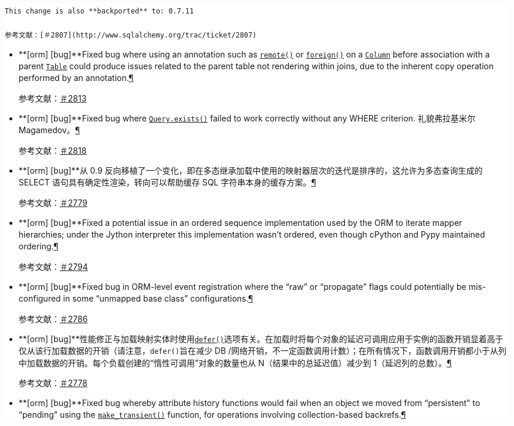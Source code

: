     This change is also **backported** to: 0.7.11

    参考文献：[＃2807](http://www.sqlalchemy.org/trac/ticket/2807)

-   **[orm] [bug]**Fixed bug where using an annotation such as
    [`remote()`](orm_relationship_api.html#sqlalchemy.orm.remote "sqlalchemy.orm.remote")
    or [`foreign()`](orm_relationship_api.html#sqlalchemy.orm.foreign "sqlalchemy.orm.foreign")
    on a [`Column`](core_metadata.html#sqlalchemy.schema.Column "sqlalchemy.schema.Column")
    before association with a parent [`Table`](core_metadata.html#sqlalchemy.schema.Table "sqlalchemy.schema.Table")
    could produce issues related to the parent table not rendering
    within joins, due to the inherent copy operation performed by an
    annotation.[¶](#change-6e089c6d7cb9b25d826af89e8a72abbd)

    参考文献：[＃2813](http://www.sqlalchemy.org/trac/ticket/2813)

-   **[orm] [bug]**Fixed bug where [`Query.exists()`](orm_query.html#sqlalchemy.orm.query.Query.exists "sqlalchemy.orm.query.Query.exists")
    failed to work correctly without any WHERE criterion.
    礼貌弗拉基米尔 Magamedov。[¶](#change-8a0f22e5cd148955e268067990e34736)

    参考文献：[＃2818](http://www.sqlalchemy.org/trac/ticket/2818)

-   **[orm]
    [bug]**从 0.9 反向移植了一个变化，即在多态继承加载中使用的映射器层次的迭代是排序的，这允许为多态查询生成的 SELECT 语句具有确定性渲染，转向可以帮助缓存 SQL 字符串本身的缓存方案。[¶](#change-bd6ff2bdbf0cd87d5d91cdb0b8bbaea3)

    参考文献：[＃2779](http://www.sqlalchemy.org/trac/ticket/2779)

-   **[orm] [bug]**Fixed a potential issue in an ordered sequence
    implementation used by the ORM to iterate mapper hierarchies; under
    the Jython interpreter this implementation wasn’t ordered, even
    though cPython and Pypy maintained
    ordering.[¶](#change-e8bba6ebed4c7f4e046a964e48671559)

    参考文献：[＃2794](http://www.sqlalchemy.org/trac/ticket/2794)

-   **[orm] [bug]**Fixed bug in ORM-level event registration where the
    “raw” or “propagate” flags could potentially be mis-configured in
    some “unmapped base class”
    configurations.[¶](#change-8ae1869183642491f4759b99ff363f50)

    参考文献：[＃2786](http://www.sqlalchemy.org/trac/ticket/2786)

-   **[orm] [bug]**性能修正与加载映射实体时使用[`defer()`](orm_loading_columns.html#sqlalchemy.orm.defer "sqlalchemy.orm.defer")选项有关。在加载时将每个对象的延迟可调用应用于实例的函数开销显着高于仅从该行加载数据的开销（请注意，`defer()`旨在减少 DB
    /网络开销，不一定函数调用计数）；在所有情况下，函数调用开销都小于从列中加载数据的开销。每个负载创建的“惰性可调用”对象的数量也从 N（结果中的总延迟值）减少到 1（延迟列的总数）。[¶](#change-e0c26c7eb00d470043e72cb138076e83)

    参考文献：[＃2778](http://www.sqlalchemy.org/trac/ticket/2778)

-   **[orm] [bug]**Fixed bug whereby attribute history functions would
    fail when an object we moved from “persistent” to “pending” using
    the [`make_transient()`](orm_session_api.html#sqlalchemy.orm.session.make_transient "sqlalchemy.orm.session.make_transient")
    function, for operations involving collection-based
    backrefs.[¶](#change-9c03ac102f40e916dc98dab9b39dcff9)

